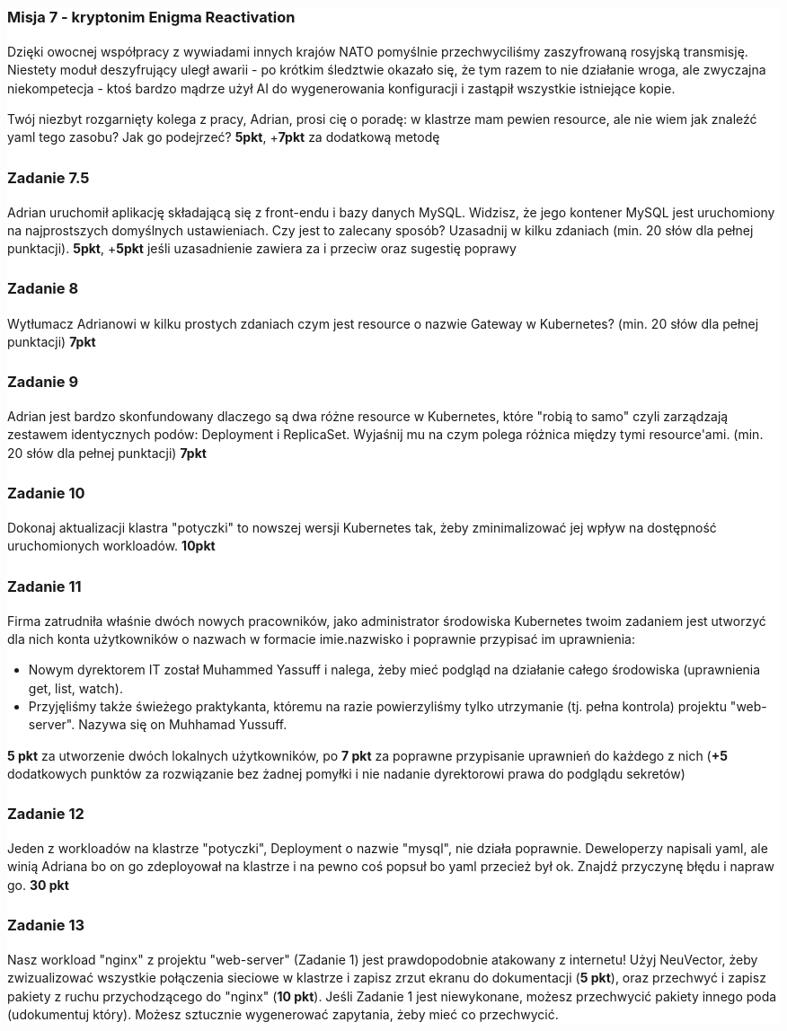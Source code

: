 ### Misja 7 - kryptonim Enigma Reactivation
Dzięki owocnej współpracy z wywiadami innych krajów NATO pomyślnie przechwyciliśmy zaszyfrowaną rosyjską transmisję. Niestety moduł deszyfrujący uległ awarii - po krótkim śledztwie okazało się, że tym razem to nie działanie wroga, ale zwyczajna niekompetecja - ktoś bardzo mądrze użył AI do wygenerowania konfiguracji i zastąpił wszystkie istniejące kopie.


Twój niezbyt rozgarnięty kolega z pracy, Adrian, prosi cię o poradę: w klastrze mam pewien resource, ale nie wiem jak znaleźć yaml tego zasobu? Jak go podejrzeć?
**5pkt**, +**7pkt** za dodatkową metodę

### Zadanie 7.5
Adrian uruchomił aplikację składającą się z front-endu i bazy danych MySQL. Widzisz, że jego kontener MySQL jest uruchomiony na najprostszych domyślnych ustawieniach. Czy jest to zalecany sposób? Uzasadnij w kilku zdaniach (min. 20 słów dla pełnej punktacji).
**5pkt**, +**5pkt** jeśli uzasadnienie zawiera za i przeciw oraz sugestię poprawy

### Zadanie 8
Wytłumacz Adrianowi w kilku prostych zdaniach czym jest resource o nazwie Gateway w Kubernetes? (min. 20 słów dla pełnej punktacji)
**7pkt**

### Zadanie 9
Adrian jest bardzo skonfundowany dlaczego są dwa różne resource w Kubernetes, które "robią to samo" czyli zarządzają zestawem identycznych podów: Deployment i ReplicaSet. Wyjaśnij mu na czym polega różnica między tymi resource'ami. (min. 20 słów dla pełnej punktacji)
**7pkt**

### Zadanie 10
Dokonaj aktualizacji klastra "potyczki" to nowszej wersji Kubernetes tak, żeby zminimalizować jej wpływ na dostępność uruchomionych workloadów. **10pkt**

### Zadanie 11
Firma zatrudniła właśnie dwóch nowych pracowników, jako administrator środowiska Kubernetes twoim zadaniem jest utworzyć dla nich konta użytkowników o nazwach w formacie imie.nazwisko i poprawnie przypisać im uprawnienia:
- Nowym dyrektorem IT został Muhammed Yassuff i nalega, żeby mieć podgląd na działanie całego środowiska (uprawnienia get, list, watch).
- Przyjęliśmy także świeżego praktykanta, któremu na razie powierzyliśmy tylko utrzymanie (tj. pełna kontrola) projektu "web-server". Nazywa się on Muhhamad Yussuff.

**5 pkt** za utworzenie dwóch lokalnych użytkowników, po **7 pkt** za poprawne przypisanie uprawnień do każdego z nich (**+5** dodatkowych punktów za rozwiązanie bez żadnej pomyłki i nie nadanie dyrektorowi prawa do podglądu sekretów)

### Zadanie 12
Jeden z workloadów na klastrze "potyczki", Deployment o nazwie "mysql", nie działa poprawnie. Deweloperzy napisali yaml, ale winią Adriana bo on go zdeployował na klastrze i na pewno coś popsuł bo yaml przecież był ok. Znajdź przyczynę błędu i napraw go. **30 pkt**

### Zadanie 13
Nasz workload "nginx" z projektu "web-server" (Zadanie 1) jest prawdopodobnie atakowany z internetu! Użyj NeuVector, żeby zwizualizować wszystkie połączenia sieciowe w klastrze i zapisz zrzut ekranu do dokumentacji (**5 pkt**), oraz przechwyć i zapisz pakiety z ruchu przychodzącego do "nginx" (**10 pkt**). Jeśli Zadanie 1 jest niewykonane, możesz przechwycić pakiety innego poda (udokumentuj który). Możesz sztucznie wygenerować zapytania, żeby mieć co przechwycić.
